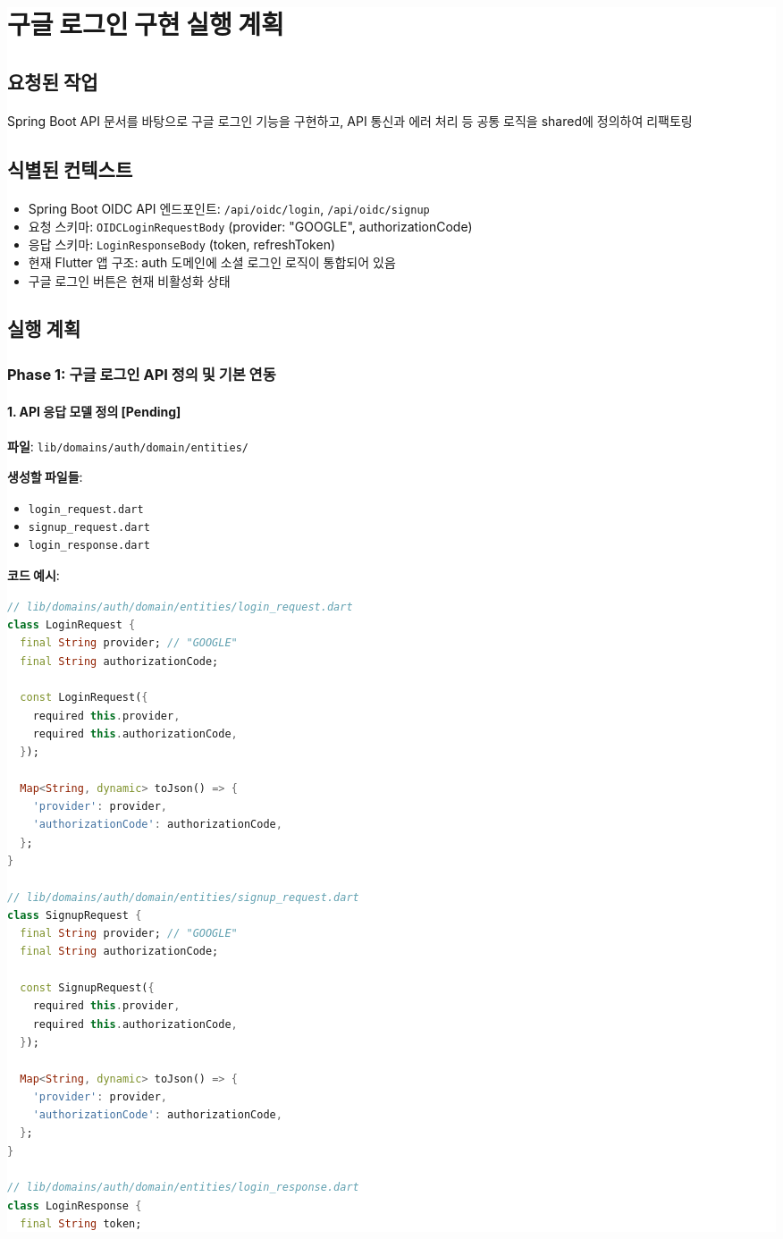 # 구글 로그인 구현 실행 계획

## 요청된 작업
Spring Boot API 문서를 바탕으로 구글 로그인 기능을 구현하고, API 통신과 에러 처리 등 공통 로직을 shared에 정의하여 리팩토링

## 식별된 컨텍스트
- Spring Boot OIDC API 엔드포인트: `/api/oidc/login`, `/api/oidc/signup`
- 요청 스키마: `OIDCLoginRequestBody` (provider: "GOOGLE", authorizationCode)
- 응답 스키마: `LoginResponseBody` (token, refreshToken)
- 현재 Flutter 앱 구조: auth 도메인에 소셜 로그인 로직이 통합되어 있음
- 구글 로그인 버튼은 현재 비활성화 상태

## 실행 계획

### Phase 1: 구글 로그인 API 정의 및 기본 연동

#### 1. API 응답 모델 정의 [Pending]
**파일**: `lib/domains/auth/domain/entities/`

**생성할 파일들**:
- `login_request.dart`
- `signup_request.dart` 
- `login_response.dart`

**코드 예시**:
```dart
// lib/domains/auth/domain/entities/login_request.dart
class LoginRequest {
  final String provider; // "GOOGLE"
  final String authorizationCode;
  
  const LoginRequest({
    required this.provider,
    required this.authorizationCode,
  });
  
  Map<String, dynamic> toJson() => {
    'provider': provider,
    'authorizationCode': authorizationCode,
  };
}

// lib/domains/auth/domain/entities/signup_request.dart
class SignupRequest {
  final String provider; // "GOOGLE"
  final String authorizationCode;
  
  const SignupRequest({
    required this.provider,
    required this.authorizationCode,
  });
  
  Map<String, dynamic> toJson() => {
    'provider': provider,
    'authorizationCode': authorizationCode,
  };
}

// lib/domains/auth/domain/entities/login_response.dart
class LoginResponse {
  final String token;
```